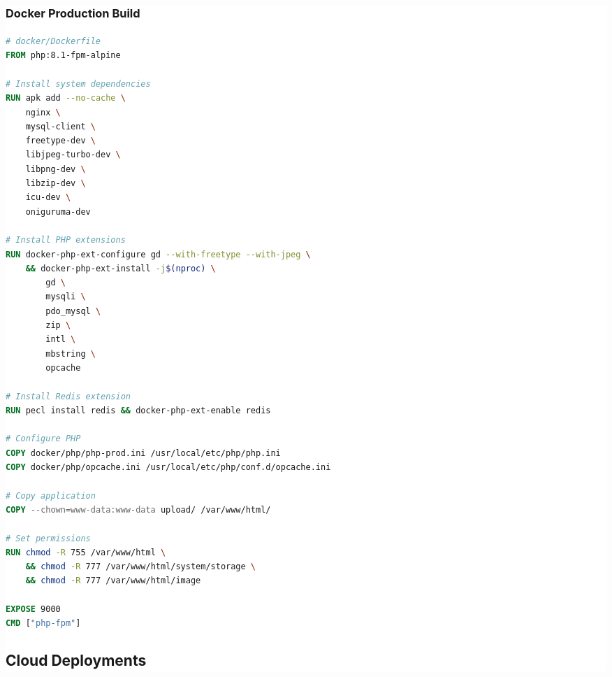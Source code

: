 ```yaml
```

### Docker Production Build

```dockerfile
# docker/Dockerfile
FROM php:8.1-fpm-alpine

# Install system dependencies
RUN apk add --no-cache \
    nginx \
    mysql-client \
    freetype-dev \
    libjpeg-turbo-dev \
    libpng-dev \
    libzip-dev \
    icu-dev \
    oniguruma-dev

# Install PHP extensions
RUN docker-php-ext-configure gd --with-freetype --with-jpeg \
    && docker-php-ext-install -j$(nproc) \
        gd \
        mysqli \
        pdo_mysql \
        zip \
        intl \
        mbstring \
        opcache

# Install Redis extension
RUN pecl install redis && docker-php-ext-enable redis

# Configure PHP
COPY docker/php/php-prod.ini /usr/local/etc/php/php.ini
COPY docker/php/opcache.ini /usr/local/etc/php/conf.d/opcache.ini

# Copy application
COPY --chown=www-data:www-data upload/ /var/www/html/

# Set permissions
RUN chmod -R 755 /var/www/html \
    && chmod -R 777 /var/www/html/system/storage \
    && chmod -R 777 /var/www/html/image

EXPOSE 9000
CMD ["php-fpm"]
```

## Cloud Deployments
